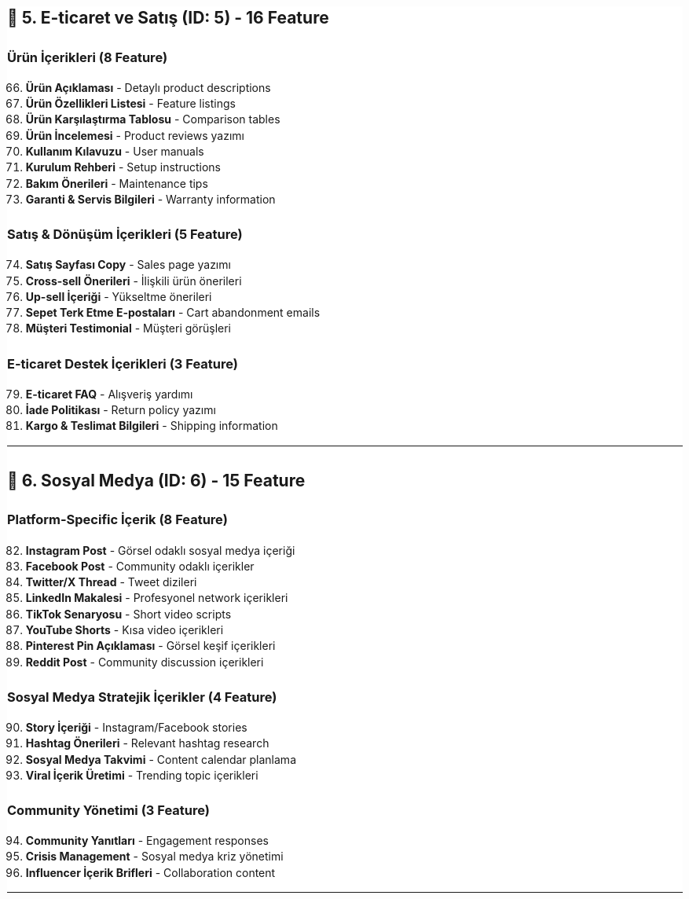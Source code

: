 
## 🛒 5. E-ticaret ve Satış (ID: 5) - 16 Feature

### **Ürün İçerikleri (8 Feature)**
66. **Ürün Açıklaması** - Detaylı product descriptions
67. **Ürün Özellikleri Listesi** - Feature listings
68. **Ürün Karşılaştırma Tablosu** - Comparison tables
69. **Ürün İncelemesi** - Product reviews yazımı
70. **Kullanım Kılavuzu** - User manuals
71. **Kurulum Rehberi** - Setup instructions
72. **Bakım Önerileri** - Maintenance tips
73. **Garanti & Servis Bilgileri** - Warranty information

### **Satış & Dönüşüm İçerikleri (5 Feature)**
74. **Satış Sayfası Copy** - Sales page yazımı
75. **Cross-sell Önerileri** - İlişkili ürün önerileri
76. **Up-sell İçeriği** - Yükseltme önerileri
77. **Sepet Terk Etme E-postaları** - Cart abandonment emails
78. **Müşteri Testimonial** - Müşteri görüşleri

### **E-ticaret Destek İçerikleri (3 Feature)**
79. **E-ticaret FAQ** - Alışveriş yardımı
80. **İade Politikası** - Return policy yazımı
81. **Kargo & Teslimat Bilgileri** - Shipping information

---

## 📱 6. Sosyal Medya (ID: 6) - 15 Feature

### **Platform-Specific İçerik (8 Feature)**
82. **Instagram Post** - Görsel odaklı sosyal medya içeriği
83. **Facebook Post** - Community odaklı içerikler
84. **Twitter/X Thread** - Tweet dizileri
85. **LinkedIn Makalesi** - Profesyonel network içerikleri
86. **TikTok Senaryosu** - Short video scripts
87. **YouTube Shorts** - Kısa video içerikleri
88. **Pinterest Pin Açıklaması** - Görsel keşif içerikleri
89. **Reddit Post** - Community discussion içerikleri

### **Sosyal Medya Stratejik İçerikler (4 Feature)**
90. **Story İçeriği** - Instagram/Facebook stories
91. **Hashtag Önerileri** - Relevant hashtag research
92. **Sosyal Medya Takvimi** - Content calendar planlama
93. **Viral İçerik Üretimi** - Trending topic içerikleri

### **Community Yönetimi (3 Feature)**
94. **Community Yanıtları** - Engagement responses
95. **Crisis Management** - Sosyal medya kriz yönetimi
96. **Influencer İçerik Brifleri** - Collaboration content

---